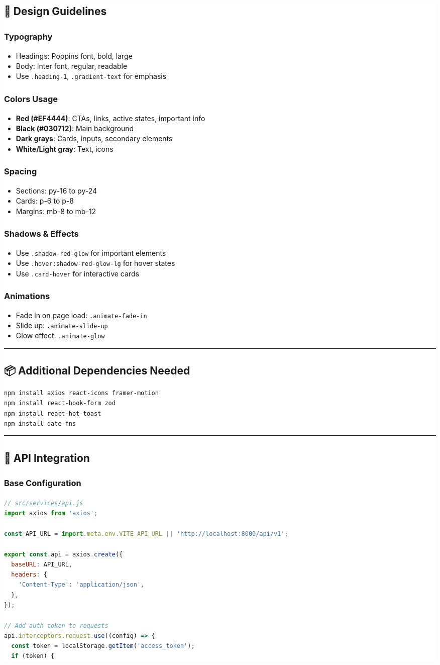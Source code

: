 
## 🎨 Design Guidelines

### Typography
- Headings: Poppins font, bold, large
- Body: Inter font, regular, readable
- Use `.heading-1`, `.gradient-text` for emphasis

### Colors Usage
- **Red (#EF4444)**: CTAs, links, active states, important info
- **Black (#030712)**: Main background
- **Dark grays**: Cards, inputs, secondary elements
- **White/Light gray**: Text, icons

### Spacing
- Sections: py-16 to py-24
- Cards: p-6 to p-8
- Margins: mb-8 to mb-12

### Shadows & Effects
- Use `.shadow-red-glow` for important elements
- Use `.hover:shadow-red-glow-lg` for hover states
- Use `.card-hover` for interactive cards

### Animations
- Fade in on page load: `.animate-fade-in`
- Slide up: `.animate-slide-up`
- Glow effect: `.animate-glow`

---

## 📦 Additional Dependencies Needed

```bash
npm install axios react-icons framer-motion
npm install react-hook-form zod
npm install react-hot-toast
npm install date-fns
```

---

## 🔌 API Integration

### Base Configuration
```javascript
// src/services/api.js
import axios from 'axios';

const API_URL = import.meta.env.VITE_API_URL || 'http://localhost:8000/api/v1';

export const api = axios.create({
  baseURL: API_URL,
  headers: {
    'Content-Type': 'application/json',
  },
});

// Add auth token to requests
api.interceptors.request.use((config) => {
  const token = localStorage.getItem('access_token');
  if (token) {
```